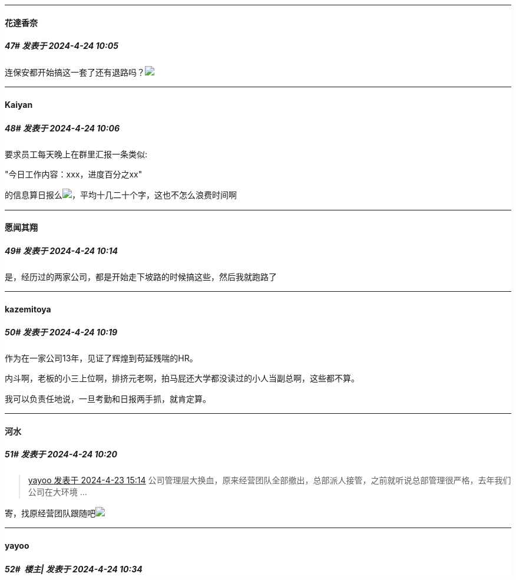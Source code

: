 
*****

####  花達香奈  
##### 47#       发表于 2024-4-24 10:05

连保安都开始搞这一套了还有退路吗？<img src="https://static.saraba1st.com/image/smiley/face2017/067.png" referrerpolicy="no-referrer">

*****

####  Kaiyan  
##### 48#       发表于 2024-4-24 10:06

要求员工每天晚上在群里汇报一条类似:

"今日工作内容：xxx，进度百分之xx"

的信息算日报么<img src="https://static.saraba1st.com/image/smiley/face2017/169.gif" referrerpolicy="no-referrer">，平均十几二十个字，这也不怎么浪费时间啊


*****

####  愿闻其翔  
##### 49#       发表于 2024-4-24 10:14

是，经历过的两家公司，都是开始走下坡路的时候搞这些，然后我就跑路了


*****

####  kazemitoya  
##### 50#       发表于 2024-4-24 10:19

作为在一家公司13年，见证了辉煌到苟延残喘的HR。

内斗啊，老板的小三上位啊，排挤元老啊，拍马屁还大学都没读过的小人当副总啊，这些都不算。

我可以负责任地说，一旦考勤和日报两手抓，就肯定算。

*****

####  河水  
##### 51#       发表于 2024-4-24 10:20

<blockquote><a href="httphttps://bbs.saraba1st.com/2b/forum.php?mod=redirect&amp;goto=findpost&amp;pid=64690631&amp;ptid=2181078" target="_blank">yayoo 发表于 2024-4-23 15:14</a>
公司管理层大换血，原来经营团队全部撤出，总部派人接管，之前就听说总部管理很严格，去年我们公司在大环境 ...</blockquote>
寄，找原经营团队跟随吧<img src="https://static.saraba1st.com/image/smiley/face2017/067.png" referrerpolicy="no-referrer">


*****

####  yayoo  
##### 52#         楼主| 发表于 2024-4-24 10:34
